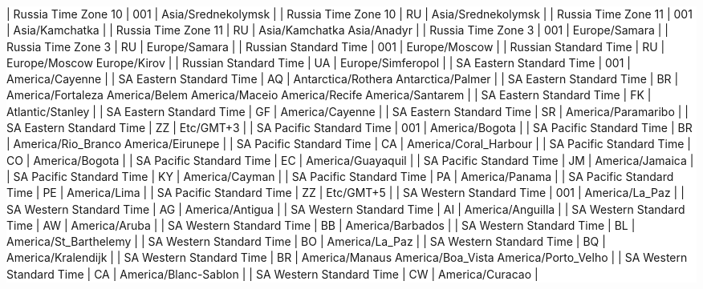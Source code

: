 | Russia Time Zone 10 | 001 | Asia/Srednekolymsk |
| Russia Time Zone 10 | RU | Asia/Srednekolymsk |
| Russia Time Zone 11 | 001 | Asia/Kamchatka |
| Russia Time Zone 11 | RU | Asia/Kamchatka Asia/Anadyr |
| Russia Time Zone 3 | 001 | Europe/Samara |
| Russia Time Zone 3 | RU | Europe/Samara |
| Russian Standard Time | 001 | Europe/Moscow |
| Russian Standard Time | RU | Europe/Moscow Europe/Kirov |
| Russian Standard Time | UA | Europe/Simferopol |
| SA Eastern Standard Time | 001 | America/Cayenne |
| SA Eastern Standard Time | AQ | Antarctica/Rothera Antarctica/Palmer |
| SA Eastern Standard Time | BR | America/Fortaleza America/Belem America/Maceio America/Recife America/Santarem |
| SA Eastern Standard Time | FK | Atlantic/Stanley |
| SA Eastern Standard Time | GF | America/Cayenne |
| SA Eastern Standard Time | SR | America/Paramaribo |
| SA Eastern Standard Time | ZZ | Etc/GMT+3 |
| SA Pacific Standard Time | 001 | America/Bogota |
| SA Pacific Standard Time | BR | America/Rio_Branco America/Eirunepe |
| SA Pacific Standard Time | CA | America/Coral_Harbour |
| SA Pacific Standard Time | CO | America/Bogota |
| SA Pacific Standard Time | EC | America/Guayaquil |
| SA Pacific Standard Time | JM | America/Jamaica |
| SA Pacific Standard Time | KY | America/Cayman |
| SA Pacific Standard Time | PA | America/Panama |
| SA Pacific Standard Time | PE | America/Lima |
| SA Pacific Standard Time | ZZ | Etc/GMT+5 |
| SA Western Standard Time | 001 | America/La_Paz |
| SA Western Standard Time | AG | America/Antigua |
| SA Western Standard Time | AI | America/Anguilla |
| SA Western Standard Time | AW | America/Aruba |
| SA Western Standard Time | BB | America/Barbados |
| SA Western Standard Time | BL | America/St_Barthelemy |
| SA Western Standard Time | BO | America/La_Paz |
| SA Western Standard Time | BQ | America/Kralendijk |
| SA Western Standard Time | BR | America/Manaus America/Boa_Vista America/Porto_Velho |
| SA Western Standard Time | CA | America/Blanc-Sablon |
| SA Western Standard Time | CW | America/Curacao |